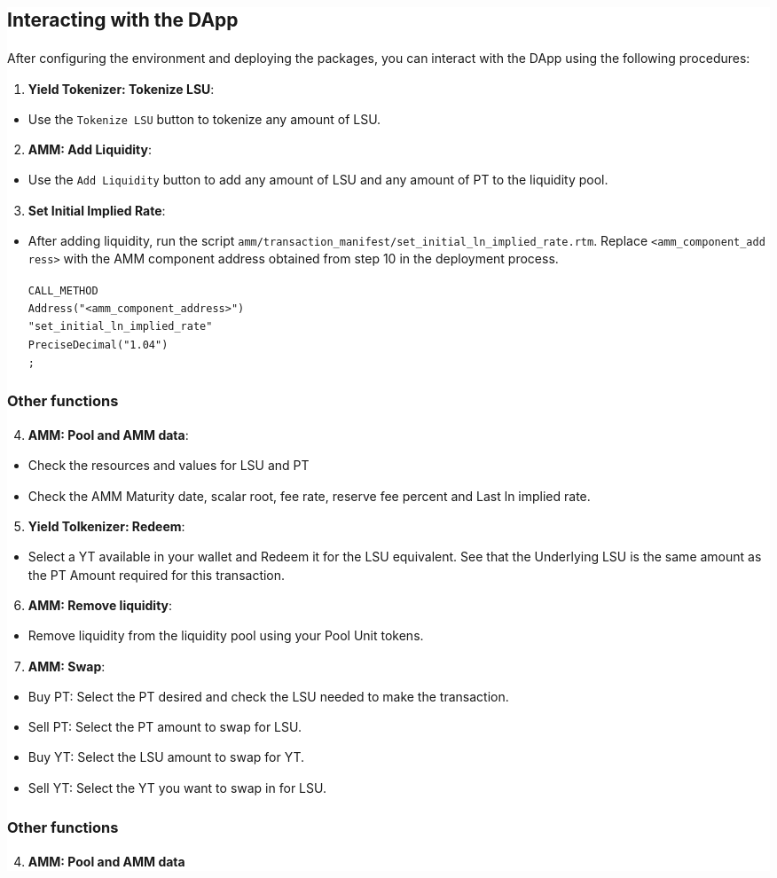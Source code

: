 ## Interacting with the DApp

After configuring the environment and deploying the packages, you can interact with the DApp using the following procedures:

1. **Yield Tokenizer: Tokenize LSU**:

- Use the `Tokenize LSU` button to tokenize any amount of LSU.

2. **AMM: Add Liquidity**:

- Use the `Add Liquidity` button to add any amount of LSU and any amount of PT to the liquidity pool.

3. **Set Initial Implied Rate**:

- After adding liquidity, run the script `amm/transaction_manifest/set_initial_ln_implied_rate.rtm`.
  Replace `<amm_component_address>` with the AMM component address obtained from step 10 in the deployment process.
  ```
  CALL_METHOD
  Address("<amm_component_address>")
  "set_initial_ln_implied_rate"
  PreciseDecimal("1.04")
  ;
  ```

### Other functions

4. **AMM: Pool and AMM data**:

- Check the resources and values for LSU and PT

- Check the AMM Maturity date, scalar root, fee rate, reserve fee percent and Last ln implied rate.

5. **Yield Tolkenizer: Redeem**:

- Select a YT available in your wallet and Redeem it for the LSU equivalent. See that the Underlying LSU is the same amount as the PT Amount required for this transaction.

6. **AMM: Remove liquidity**:

- Remove liquidity from the liquidity pool using your Pool Unit tokens.

7. **AMM: Swap**:

- Buy PT: Select the PT desired and check the LSU needed to make the transaction.

- Sell PT: Select the PT amount to swap for LSU.

- Buy YT: Select the LSU amount to swap for YT.

- Sell YT: Select the YT you want to swap in for LSU.

### Other functions

4. **AMM: Pool and AMM data**
